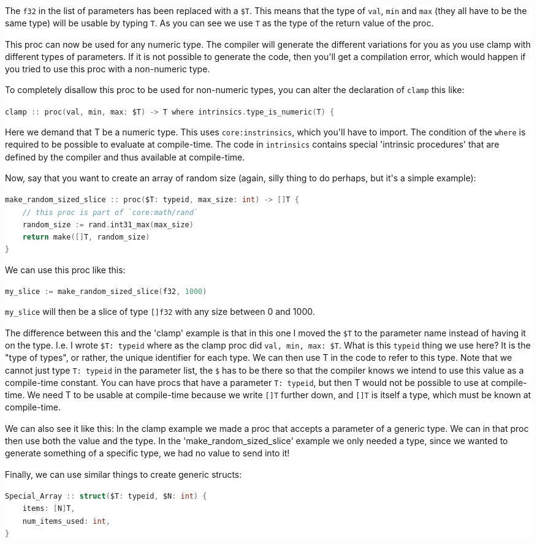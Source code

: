 The `f32` in the list of parameters has been replaced with a `$T`. This means that the type of `val`, `min` and `max` (they all have to be the same type) will be usable by typing `T`. As you can see we use `T` as the type of the return value of the proc.

This proc can now be used for any numeric type. The compiler will generate the different variations for you as you use clamp with different types of parameters. If it is not possible to generate the code, then you'll get a compilation error, which would happen if you tried to use this proc with a non-numeric type.

To completely disallow this proc to be used for non-numeric types, you can alter the declaration of `clamp` this like:

```C
clamp :: proc(val, min, max: $T) -> T where intrinsics.type_is_numeric(T) {
```

Here we demand that T be a numeric type. This uses `core:instrinsics`, which you'll have to import. The condition of the `where` is required to be possible to evaluate at compile-time. The code in `intrinsics` contains special 'intrinsic procedures' that are defined by the compiler and thus available at compile-time.

Now, say that you want to create an array of random size (again, silly thing to do perhaps, but it's a simple example):

```C
make_random_sized_slice :: proc($T: typeid, max_size: int) -> []T {
	// this proc is part of `core:math/rand`
	random_size := rand.int31_max(max_size)
	return make([]T, random_size)
}
```

We can use this proc like this:

```C
my_slice := make_random_sized_slice(f32, 1000)
```

`my_slice` will then be a slice of type `[]f32` with any size between 0 and 1000.

The difference between this and the 'clamp' example is that in this one I moved the `$T` to the parameter name instead of having it on the type. I.e. I wrote `$T: typeid` where as the clamp proc did `val, min, max: $T`. What is this `typeid` thing we use here? It is the "type of types", or rather, the unique identifier for each type. We can then use T in the code to refer to this type. Note that we cannot just type `T: typeid` in the parameter list, the `$` has to be there so that the compiler knows we intend to use this value as a compile-time constant. You can have procs that have a parameter `T: typeid`, but then T would not be possible to use at compile-time. We need T to be usable at compile-time because we write `[]T` further down, and `[]T` is itself a type, which must be known at compile-time.

We can also see it like this: In the clamp example we made a proc that accepts a parameter of a generic type. We can in that proc then use both the value and the type. In the 'make_random_sized_slice' example we only needed a type, since we wanted to generate something of a specific type, we had no value to send into it!

Finally, we can use similar things to create generic structs:

```C
Special_Array :: struct($T: typeid, $N: int) {
	items: [N]T,
	num_items_used: int,
}
```
